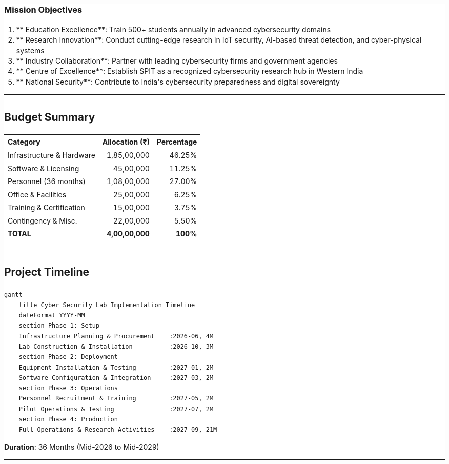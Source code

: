 ### Mission Objectives

1. ** Education Excellence**: Train 500+ students annually in advanced cybersecurity domains
2. ** Research Innovation**: Conduct cutting-edge research in IoT security, AI-based threat detection, and cyber-physical systems
3. ** Industry Collaboration**: Partner with leading cybersecurity firms and government agencies
4. ** Centre of Excellence**: Establish SPIT as a recognized cybersecurity research hub in Western India
5. ** National Security**: Contribute to India's cybersecurity preparedness and digital sovereignty

---

##  Budget Summary

| **Category** | **Allocation (₹)** | **Percentage** |
|:-------------|-------------------:|---------------:|
| Infrastructure & Hardware | 1,85,00,000 | 46.25% |
| Software & Licensing | 45,00,000 | 11.25% |
| Personnel (36 months) | 1,08,00,000 | 27.00% |
| Office & Facilities | 25,00,000 | 6.25% |
| Training & Certification | 15,00,000 | 3.75% |
| Contingency & Misc. | 22,00,000 | 5.50% |
| **TOTAL** | **4,00,00,000** | **100%** |

---

##  Project Timeline

```mermaid
gantt
    title Cyber Security Lab Implementation Timeline
    dateFormat YYYY-MM
    section Phase 1: Setup
    Infrastructure Planning & Procurement    :2026-06, 4M
    Lab Construction & Installation          :2026-10, 3M
    section Phase 2: Deployment
    Equipment Installation & Testing         :2027-01, 2M
    Software Configuration & Integration     :2027-03, 2M
    section Phase 3: Operations
    Personnel Recruitment & Training         :2027-05, 2M
    Pilot Operations & Testing               :2027-07, 2M
    section Phase 4: Production
    Full Operations & Research Activities    :2027-09, 21M
```

**Duration**: 36 Months (Mid-2026 to Mid-2029)

---